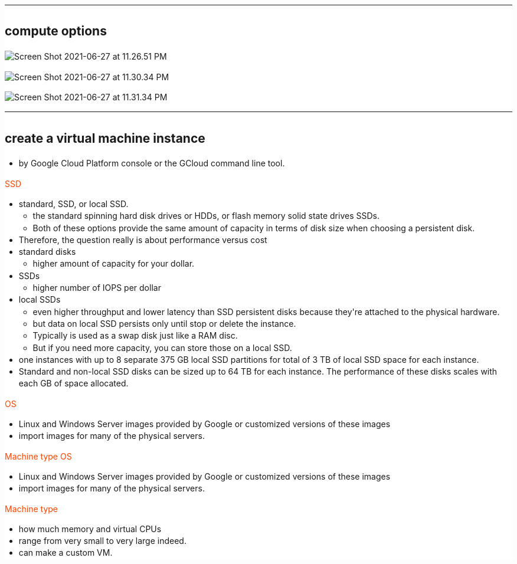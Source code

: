 
---

## compute options

![Screen Shot 2021-06-27 at 11.26.51 PM](https://i.imgur.com/ul5zJGm.png)

![Screen Shot 2021-06-27 at 11.30.34 PM](https://i.imgur.com/FyopVkg.png)

![Screen Shot 2021-06-27 at 11.31.34 PM](https://i.imgur.com/E1QdnJw.png)



---

## create a virtual machine instance
- by Google Cloud Platform console or the GCloud command line tool.

<font color=OrangeRed> SSD </font>
- standard, SSD, or local SSD.
  - the standard spinning hard disk drives or HDDs, or flash memory solid state drives SSDs.
  - Both of these options provide the same amount of capacity in terms of disk size when choosing a persistent disk.
- Therefore, the question really is about performance versus cost
- standard disks
  - higher amount of capacity for your dollar.
- SSDs
  - higher number of IOPS per dollar
- local SSDs
  - even higher throughput and lower latency than SSD persistent disks because they're attached to the physical hardware.
  - but data on local SSD persists only until stop or delete the instance.
  - Typically is used as a swap disk just like a RAM disc.
  - But if you need more capacity, you can store those on a local SSD.
- one instances with up to 8 separate 375 GB local SSD partitions for total of 3 TB of local SSD space for each instance.
- Standard and non-local SSD disks can be sized up to 64 TB for each instance. The performance of these disks scales with each GB of space allocated.



<font color=OrangeRed> OS </font>
- Linux and Windows Server images provided by Google or customized versions of these images
- import images for many of the physical servers.

<font color=OrangeRed> Machine type </font>
<font color=OrangeRed> OS </font>
- Linux and Windows Server images provided by Google or customized versions of these images
- import images for many of the physical servers.

<font color=OrangeRed> Machine type </font>
- how much memory and virtual CPUs
- range from very small to very large indeed.
- can make a custom VM.
